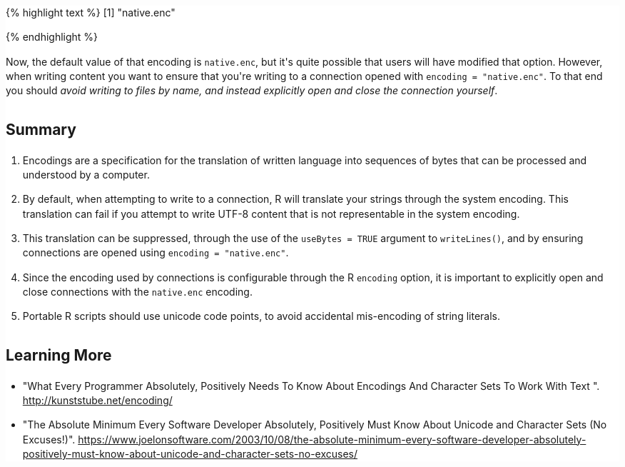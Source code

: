 {% highlight text %}
[1] "native.enc"

{% endhighlight %}

Now, the default value of that encoding is `native.enc`, but it's quite possible that users will have modified that option. However, when writing content you want to ensure that you're writing to a connection opened with `encoding = "native.enc"`. To that end you should _avoid writing to files by name, and instead explicitly open and close the connection yourself_.

## Summary

1. Encodings are a specification for the translation of written language into sequences of bytes that can be processed and understood by a computer.

2. By default, when attempting to write to a connection, R will translate your strings through the system encoding. This translation can fail if you attempt to write UTF-8 content that is not representable in the system encoding.

3. This translation can be suppressed, through the use of the `useBytes = TRUE` argument to `writeLines()`, and by ensuring connections are opened using `encoding = "native.enc"`.

4. Since the encoding used by connections is configurable through the R `encoding` option, it is important to explicitly open and close connections with the `native.enc` encoding.

5. Portable R scripts should use unicode code points, to avoid accidental mis-encoding of string literals.

## Learning More

- "What Every Programmer Absolutely, Positively Needs To Know About Encodings And Character Sets To Work With Text
". <http://kunststube.net/encoding/>

- "The Absolute Minimum Every Software Developer Absolutely, Positively Must Know About Unicode and Character Sets (No Excuses!)". <https://www.joelonsoftware.com/2003/10/08/the-absolute-minimum-every-software-developer-absolutely-positively-must-know-about-unicode-and-character-sets-no-excuses/>
